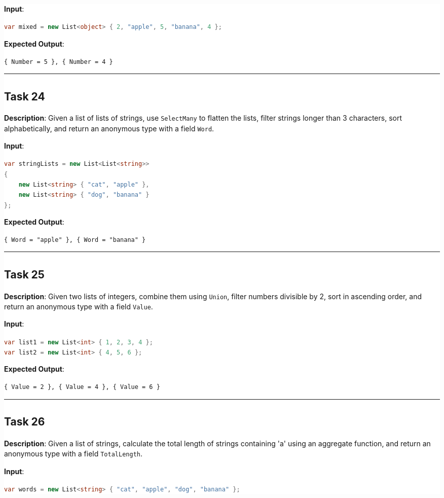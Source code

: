 **Input**:
```csharp
var mixed = new List<object> { 2, "apple", 5, "banana", 4 };
```

**Expected Output**:
```
{ Number = 5 }, { Number = 4 }
```

---

## Task 24
**Description**: Given a list of lists of strings, use `SelectMany` to flatten the lists, filter strings longer than 3 characters, sort alphabetically, and return an anonymous type with a field `Word`.

**Input**:
```csharp
var stringLists = new List<List<string>> 
{ 
    new List<string> { "cat", "apple" }, 
    new List<string> { "dog", "banana" } 
};
```

**Expected Output**:
```
{ Word = "apple" }, { Word = "banana" }
```

---

## Task 25
**Description**: Given two lists of integers, combine them using `Union`, filter numbers divisible by 2, sort in ascending order, and return an anonymous type with a field `Value`.

**Input**:
```csharp
var list1 = new List<int> { 1, 2, 3, 4 };
var list2 = new List<int> { 4, 5, 6 };
```

**Expected Output**:
```
{ Value = 2 }, { Value = 4 }, { Value = 6 }
```

---

## Task 26
**Description**: Given a list of strings, calculate the total length of strings containing 'a' using an aggregate function, and return an anonymous type with a field `TotalLength`.

**Input**:
```csharp
var words = new List<string> { "cat", "apple", "dog", "banana" };
```
